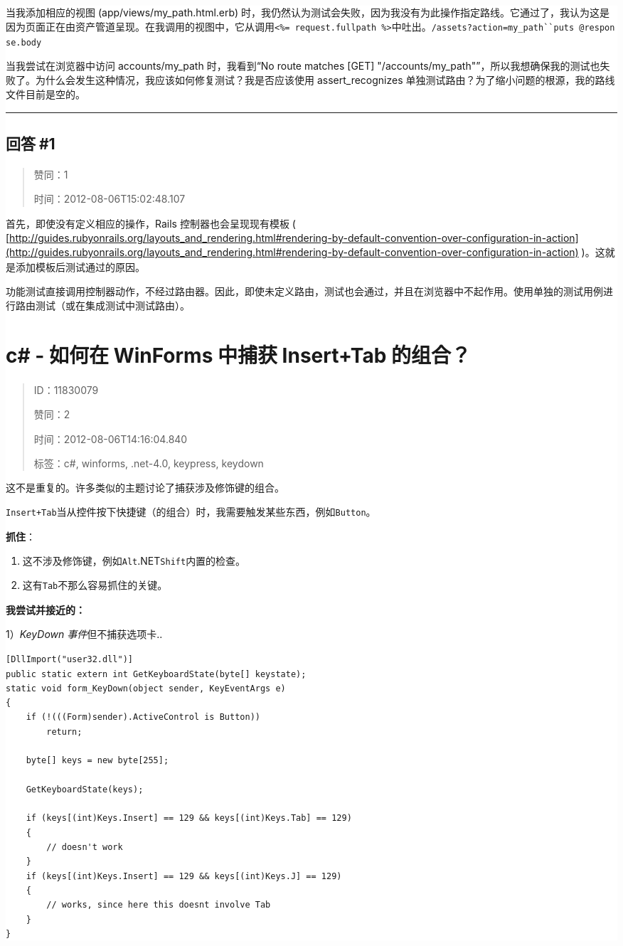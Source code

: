 当我添加相应的视图 (app/views/my_path.html.erb) 时，我仍然认为测试会失败，因为我没有为此操作指定路线。它通过了，我认为这是因为页面正在由资产管道呈现。在我调用的视图中，它从调用`<%= request.fullpath %>`中吐出。`/assets?action=my_path``puts @response.body`

当我尝试在浏览器中访问 accounts/my_path 时，我看到“No route matches [GET] "/accounts/my_path"”，所以我想确保我的测试也失败了。为什么会发生这种情况，我应该如何修复测试？我是否应该使用 assert_recognizes 单独测试路由？为了缩小问题的根源，我的路线文件目前是空的。

* * *

## 回答 #1

> 赞同：1
> 
> 时间：2012-08-06T15:02:48.107

首先，即使没有定义相应的操作，Rails 控制器也会呈现现有模板 ( [http://guides.rubyonrails.org/layouts_and_rendering.html#rendering-by-default-convention-over-configuration-in-action](http://guides.rubyonrails.org/layouts_and_rendering.html#rendering-by-default-convention-over-configuration-in-action) )。这就是添加模板后测试通过的原因。

功能测试直接调用控制器动作，不经过路由器。因此，即使未定义路由，测试也会通过，并且在浏览器中不起作用。使用单独的测试用例进行路由测试（或在集成测试中测试路由）。

# c# - 如何在 WinForms 中捕获 Insert+Tab 的组合？

> ID：11830079
> 
> 赞同：2
> 
> 时间：2012-08-06T14:16:04.840
> 
> 标签：c#, winforms, .net-4.0, keypress, keydown

这不是重复的。许多类似的主题讨论了捕获涉及修饰键的组合。

`Insert+Tab`当从控件按下快捷键（的组合）时，我需要触发某些东西，例如`Button`。

**抓住**：

1.  这不涉及修饰键，例如`Alt`.NET`Shift`内置的检查。

2.  这有`Tab`不那么容易抓住的关键。

**我尝试并接近的：**

1）*KeyDown 事件*但不捕获选项卡..

```
[DllImport("user32.dll")]
public static extern int GetKeyboardState(byte[] keystate);
static void form_KeyDown(object sender, KeyEventArgs e)
{
    if (!(((Form)sender).ActiveControl is Button))
        return;

    byte[] keys = new byte[255];

    GetKeyboardState(keys);

    if (keys[(int)Keys.Insert] == 129 && keys[(int)Keys.Tab] == 129)
    { 
        // doesn't work
    }
    if (keys[(int)Keys.Insert] == 129 && keys[(int)Keys.J] == 129)
    { 
        // works, since here this doesnt involve Tab
    }
} 
```
